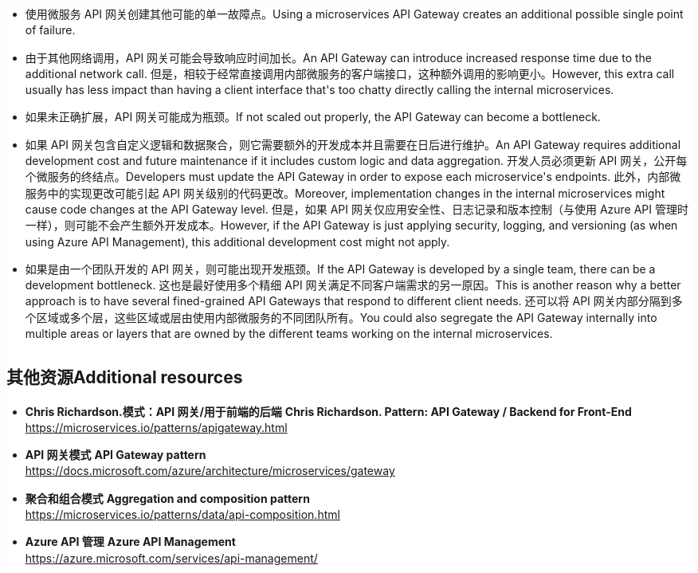 - <span data-ttu-id="ddcd9-255">使用微服务 API 网关创建其他可能的单一故障点。</span><span class="sxs-lookup"><span data-stu-id="ddcd9-255">Using a microservices API Gateway creates an additional possible single point of failure.</span></span>

- <span data-ttu-id="ddcd9-256">由于其他网络调用，API 网关可能会导致响应时间加长。</span><span class="sxs-lookup"><span data-stu-id="ddcd9-256">An API Gateway can introduce increased response time due to the additional network call.</span></span> <span data-ttu-id="ddcd9-257">但是，相较于经常直接调用内部微服务的客户端接口，这种额外调用的影响更小。</span><span class="sxs-lookup"><span data-stu-id="ddcd9-257">However, this extra call usually has less impact than having a client interface that's too chatty directly calling the internal microservices.</span></span>

- <span data-ttu-id="ddcd9-258">如果未正确扩展，API 网关可能成为瓶颈。</span><span class="sxs-lookup"><span data-stu-id="ddcd9-258">If not scaled out properly, the API Gateway can become a bottleneck.</span></span>

- <span data-ttu-id="ddcd9-259">如果 API 网关包含自定义逻辑和数据聚合，则它需要额外的开发成本并且需要在日后进行维护。</span><span class="sxs-lookup"><span data-stu-id="ddcd9-259">An API Gateway requires additional development cost and future maintenance if it includes custom logic and data aggregation.</span></span> <span data-ttu-id="ddcd9-260">开发人员必须更新 API 网关，公开每个微服务的终结点。</span><span class="sxs-lookup"><span data-stu-id="ddcd9-260">Developers must update the API Gateway in order to expose each microservice's endpoints.</span></span> <span data-ttu-id="ddcd9-261">此外，内部微服务中的实现更改可能引起 API 网关级别的代码更改。</span><span class="sxs-lookup"><span data-stu-id="ddcd9-261">Moreover, implementation changes in the internal microservices might cause code changes at the API Gateway level.</span></span> <span data-ttu-id="ddcd9-262">但是，如果 API 网关仅应用安全性、日志记录和版本控制（与使用 Azure API 管理时一样），则可能不会产生额外开发成本。</span><span class="sxs-lookup"><span data-stu-id="ddcd9-262">However, if the API Gateway is just applying security, logging, and versioning (as when using Azure API Management), this additional development cost might not apply.</span></span>

- <span data-ttu-id="ddcd9-263">如果是由一个团队开发的 API 网关，则可能出现开发瓶颈。</span><span class="sxs-lookup"><span data-stu-id="ddcd9-263">If the API Gateway is developed by a single team, there can be a development bottleneck.</span></span> <span data-ttu-id="ddcd9-264">这也是最好使用多个精细 API 网关满足不同客户端需求的另一原因。</span><span class="sxs-lookup"><span data-stu-id="ddcd9-264">This is another reason why a better approach is to have several fined-grained API Gateways that respond to different client needs.</span></span> <span data-ttu-id="ddcd9-265">还可以将 API 网关内部分隔到多个区域或多个层，这些区域或层由使用内部微服务的不同团队所有。</span><span class="sxs-lookup"><span data-stu-id="ddcd9-265">You could also segregate the API Gateway internally into multiple areas or layers that are owned by the different teams working on the internal microservices.</span></span>

## <a name="additional-resources"></a><span data-ttu-id="ddcd9-266">其他资源</span><span class="sxs-lookup"><span data-stu-id="ddcd9-266">Additional resources</span></span>

- <span data-ttu-id="ddcd9-267">**Chris Richardson.模式：API 网关/用于前端的后端** </span><span class="sxs-lookup"><span data-stu-id="ddcd9-267">**Chris Richardson. Pattern: API Gateway / Backend for Front-End** </span></span>\
  <https://microservices.io/patterns/apigateway.html>

- <span data-ttu-id="ddcd9-268">**API 网关模式** </span><span class="sxs-lookup"><span data-stu-id="ddcd9-268">**API Gateway pattern** </span></span>\
  <https://docs.microsoft.com/azure/architecture/microservices/gateway>

- <span data-ttu-id="ddcd9-269">**聚合和组合模式** </span><span class="sxs-lookup"><span data-stu-id="ddcd9-269">**Aggregation and composition pattern** </span></span>\
  <https://microservices.io/patterns/data/api-composition.html>

- <span data-ttu-id="ddcd9-270">**Azure API 管理** </span><span class="sxs-lookup"><span data-stu-id="ddcd9-270">**Azure API Management** </span></span>\
  <https://azure.microsoft.com/services/api-management/>
